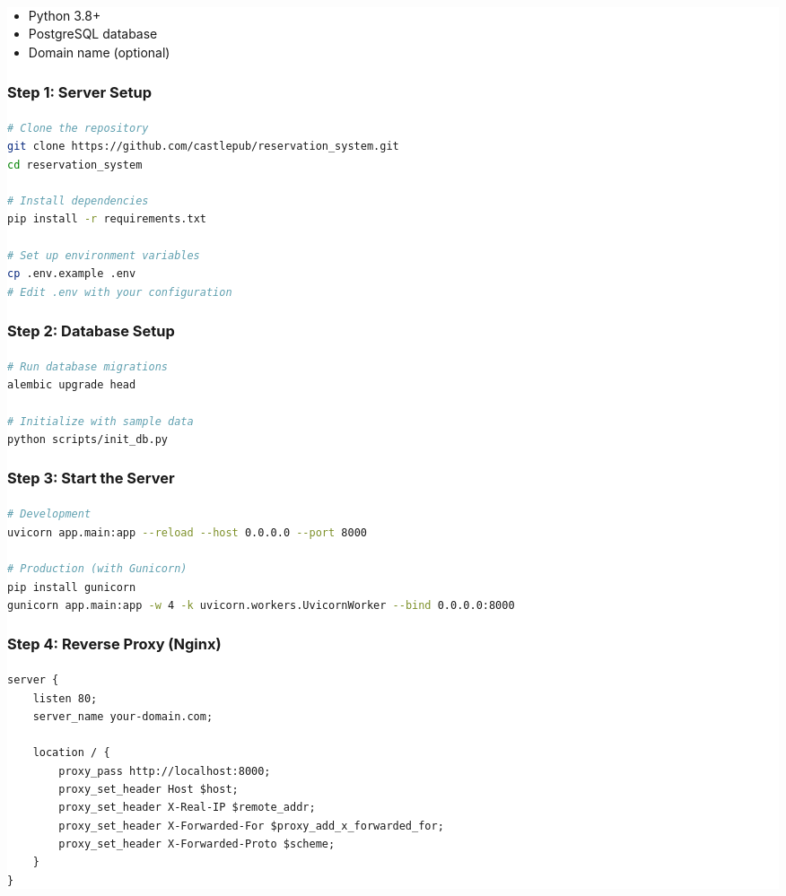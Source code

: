 - Python 3.8+
- PostgreSQL database
- Domain name (optional)

### Step 1: Server Setup

```bash
# Clone the repository
git clone https://github.com/castlepub/reservation_system.git
cd reservation_system

# Install dependencies
pip install -r requirements.txt

# Set up environment variables
cp .env.example .env
# Edit .env with your configuration
```

### Step 2: Database Setup

```bash
# Run database migrations
alembic upgrade head

# Initialize with sample data
python scripts/init_db.py
```

### Step 3: Start the Server

```bash
# Development
uvicorn app.main:app --reload --host 0.0.0.0 --port 8000

# Production (with Gunicorn)
pip install gunicorn
gunicorn app.main:app -w 4 -k uvicorn.workers.UvicornWorker --bind 0.0.0.0:8000
```

### Step 4: Reverse Proxy (Nginx)

```nginx
server {
    listen 80;
    server_name your-domain.com;

    location / {
        proxy_pass http://localhost:8000;
        proxy_set_header Host $host;
        proxy_set_header X-Real-IP $remote_addr;
        proxy_set_header X-Forwarded-For $proxy_add_x_forwarded_for;
        proxy_set_header X-Forwarded-Proto $scheme;
    }
}
```
